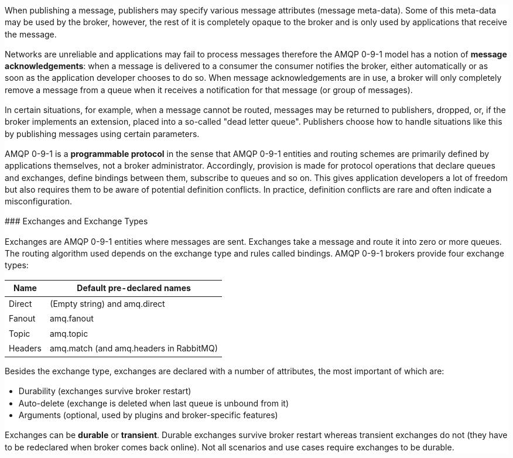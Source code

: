 When publishing a message, publishers may specify various message attributes (message meta-data).
Some of this meta-data may be used by the broker, however, the rest of it is completely opaque to
the broker and is only used by applications that receive the message.

Networks are unreliable and applications may fail to process messages therefore the AMQP 0-9-1 model
has a notion of **message acknowledgements**: when a message is delivered to a consumer the consumer
notifies the broker, either automatically or as soon as the application developer chooses to do so.
When message acknowledgements are in use, a broker will only completely remove a message from a
queue when it receives a notification for that message (or group of messages).

In certain situations, for example, when a message cannot be routed, messages may be returned to
publishers, dropped, or, if the broker implements an extension, placed into a so-called "dead letter
queue". Publishers choose how to handle situations like this by publishing messages using certain
parameters.

AMQP 0-9-1 is a **programmable protocol** in the sense that AMQP 0-9-1 entities and routing schemes
are primarily defined by applications themselves, not a broker administrator. Accordingly, provision
is made for protocol operations that declare queues and exchanges, define bindings between them,
subscribe to queues and so on.  This gives application developers a lot of freedom but also requires
them to be aware of potential definition conflicts. In practice, definition conflicts are rare and
often indicate a misconfiguration.

### Exchanges and Exchange Types

Exchanges are AMQP 0-9-1 entities where messages are sent. Exchanges take a message and route it
into zero or more queues. The routing algorithm used depends on the exchange type and rules called
bindings. AMQP 0-9-1 brokers provide four exchange types:

| Name    | Default pre-declared names |
|---------|----------------------------|
| Direct  | (Empty string) and amq.direct |
| Fanout  | amq.fanout |
| Topic   | amq.topic |
| Headers | amq.match (and amq.headers in RabbitMQ) |

Besides the exchange type, exchanges are declared with a number of attributes, the most important of
which are:

- Durability (exchanges survive broker restart)
- Auto-delete (exchange is deleted when last queue is unbound from it)
- Arguments (optional, used by plugins and broker-specific features)

Exchanges can be **durable** or **transient**. Durable exchanges survive broker restart whereas
transient exchanges do not (they have to be redeclared when broker comes back online). Not all
scenarios and use cases require exchanges to be durable.
